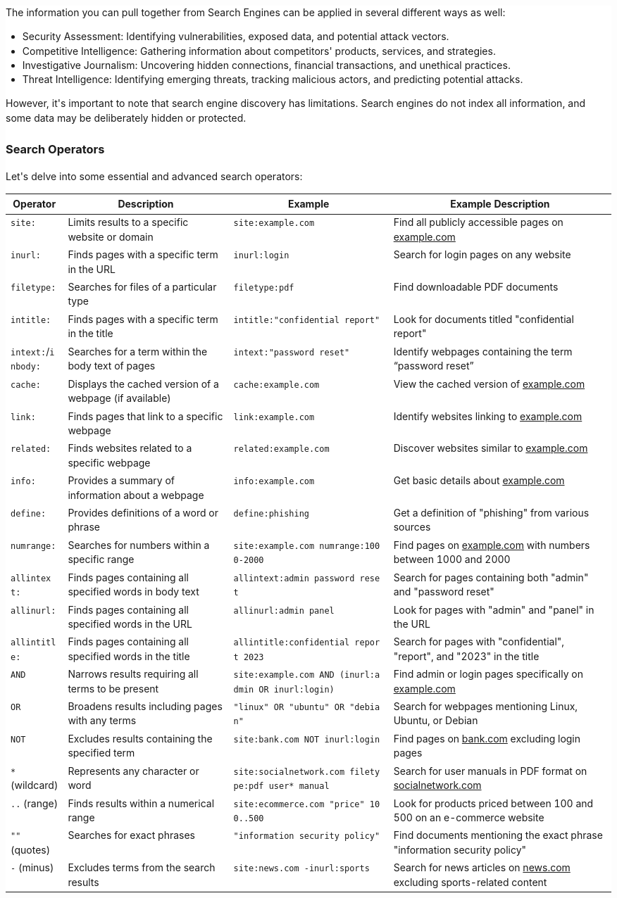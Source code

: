 The information you can pull together from Search Engines can be applied in several different ways as well:

- Security Assessment: Identifying vulnerabilities, exposed data, and potential attack vectors.
- Competitive Intelligence: Gathering information about competitors' products, services, and strategies.
- Investigative Journalism: Uncovering hidden connections, financial transactions, and unethical practices.
- Threat Intelligence: Identifying emerging threats, tracking malicious actors, and predicting potential attacks.

However, it's important to note that search engine discovery has limitations. Search engines do not index all information, and some data may be deliberately hidden or protected.

### Search Operators

Let's delve into some essential and advanced search operators:

| Operator | Description | Example | Example Description |
| --- | --- | --- | --- |
| `site:` | Limits results to a specific website or domain | `site:example.com` | Find all publicly accessible pages on [example.com](http://example.com/) |
| `inurl:` | Finds pages with a specific term in the URL | `inurl:login` | Search for login pages on any website |
| `filetype:` | Searches for files of a particular type | `filetype:pdf` | Find downloadable PDF documents |
| `intitle:` | Finds pages with a specific term in the title | `intitle:"confidential report"` | Look for documents titled "confidential report" |
| `intext:`/`inbody:` | Searches for a term within the body text of pages | `intext:"password reset"` | Identify webpages containing the term “password reset” |
| `cache:` | Displays the cached version of a webpage (if available) | `cache:example.com` | View the cached version of [example.com](http://example.com/) |
| `link:` | Finds pages that link to a specific webpage | `link:example.com` | Identify websites linking to [example.com](http://example.com/) |
| `related:` | Finds websites related to a specific webpage | `related:example.com` | Discover websites similar to [example.com](http://example.com/) |
| `info:` | Provides a summary of information about a webpage | `info:example.com` | Get basic details about [example.com](http://example.com/) |
| `define:` | Provides definitions of a word or phrase | `define:phishing` | Get a definition of "phishing" from various sources |
| `numrange:` | Searches for numbers within a specific range | `site:example.com numrange:1000-2000` | Find pages on [example.com](http://example.com/) with numbers between 1000 and 2000 |
| `allintext:` | Finds pages containing all specified words in body text | `allintext:admin password reset` | Search for pages containing both "admin" and "password reset" |
| `allinurl:` | Finds pages containing all specified words in the URL | `allinurl:admin panel` | Look for pages with "admin" and "panel" in the URL |
| `allintitle:` | Finds pages containing all specified words in the title | `allintitle:confidential report 2023` | Search for pages with "confidential", "report", and "2023" in the title |
| `AND` | Narrows results requiring all terms to be present | `site:example.com AND (inurl:admin OR inurl:login)` | Find admin or login pages specifically on [example.com](http://example.com/) |
| `OR` | Broadens results including pages with any terms | `"linux" OR "ubuntu" OR "debian"` | Search for webpages mentioning Linux, Ubuntu, or Debian |
| `NOT` | Excludes results containing the specified term | `site:bank.com NOT inurl:login` | Find pages on [bank.com](http://bank.com/) excluding login pages |
| `*` (wildcard) | Represents any character or word | `site:socialnetwork.com filetype:pdf user* manual` | Search for user manuals in PDF format on [socialnetwork.com](http://socialnetwork.com/) |
| `..` (range) | Finds results within a numerical range | `site:ecommerce.com "price" 100..500` | Look for products priced between 100 and 500 on an e-commerce website |
| `""` (quotes) | Searches for exact phrases | `"information security policy"` | Find documents mentioning the exact phrase "information security policy" |
| `-` (minus) | Excludes terms from the search results | `site:news.com -inurl:sports` | Search for news articles on [news.com](http://news.com/) excluding sports-related content |
